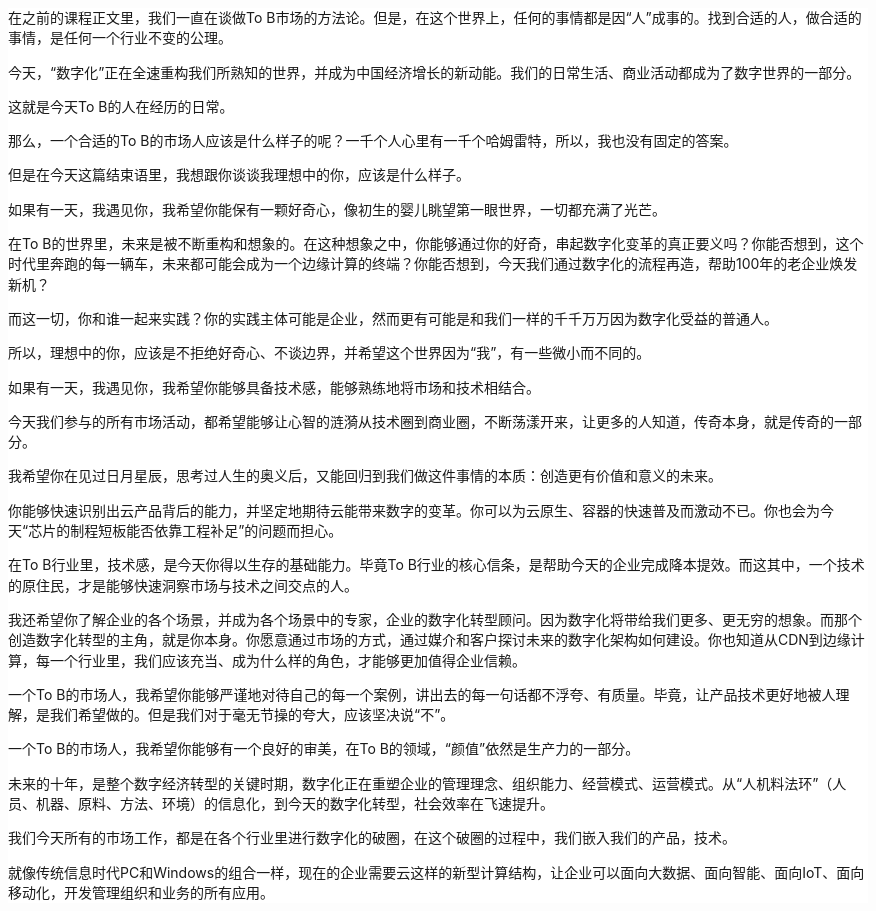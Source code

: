 <p>在之前的课程正文里，我们一直在谈做To B市场的方法论。但是，在这个世界上，任何的事情都是因“人”成事的。找到合适的人，做合适的事情，是任何一个行业不变的公理。</p>

<p>今天，“数字化”正在全速重构我们所熟知的世界，并成为中国经济增长的新动能。我们的日常生活、商业活动都成为了数字世界的一部分。</p>

<p>这就是今天To B的人在经历的日常。</p>

<p>那么，一个合适的To B的市场人应该是什么样子的呢？一千个人心里有一千个哈姆雷特，所以，我也没有固定的答案。</p>

<p>但是在今天这篇结束语里，我想跟你谈谈我理想中的你，应该是什么样子。</p>

<p>如果有一天，我遇见你，我希望你能保有一颗好奇心，像初生的婴儿眺望第一眼世界，一切都充满了光芒。</p>

<p>在To B的世界里，未来是被不断重构和想象的。在这种想象之中，你能够通过你的好奇，串起数字化变革的真正要义吗？你能否想到，这个时代里奔跑的每一辆车，未来都可能会成为一个边缘计算的终端？你能否想到，今天我们通过数字化的流程再造，帮助100年的老企业焕发新机？</p>

<p>而这一切，你和谁一起来实践？你的实践主体可能是企业，然而更有可能是和我们一样的千千万万因为数字化受益的普通人。</p>

<p>所以，理想中的你，应该是不拒绝好奇心、不谈边界，并希望这个世界因为“我”，有一些微小而不同的。</p>

<p>如果有一天，我遇见你，我希望你能够具备技术感，能够熟练地将市场和技术相结合。</p>

<p>今天我们参与的所有市场活动，都希望能够让心智的涟漪从技术圈到商业圈，不断荡漾开来，让更多的人知道，传奇本身，就是传奇的一部分。</p>

<p>我希望你在见过日月星辰，思考过人生的奥义后，又能回归到我们做这件事情的本质：创造更有价值和意义的未来。</p>

<p>你能够快速识别出云产品背后的能力，并坚定地期待云能带来数字的变革。你可以为云原生、容器的快速普及而激动不已。你也会为今天“芯片的制程短板能否依靠工程补足”的问题而担心。</p>

<p>在To B行业里，技术感，是今天你得以生存的基础能力。毕竟To B行业的核心信条，是帮助今天的企业完成降本提效。而这其中，一个技术的原住民，才是能够快速洞察市场与技术之间交点的人。</p>

<p>我还希望你了解企业的各个场景，并成为各个场景中的专家，企业的数字化转型顾问。因为数字化将带给我们更多、更无穷的想象。而那个创造数字化转型的主角，就是你本身。你愿意通过市场的方式，通过媒介和客户探讨未来的数字化架构如何建设。你也知道从CDN到边缘计算，每一个行业里，我们应该充当、成为什么样的角色，才能够更加值得企业信赖。</p>

<p>一个To B的市场人，我希望你能够严谨地对待自己的每一个案例，讲出去的每一句话都不浮夸、有质量。毕竟，让产品技术更好地被人理解，是我们希望做的。但是我们对于毫无节操的夸大，应该坚决说“不”。</p>

<p>一个To B的市场人，我希望你能够有一个良好的审美，在To B的领域，“颜值”依然是生产力的一部分。</p>

<p>未来的十年，是整个数字经济转型的关键时期，数字化正在重塑企业的管理理念、组织能力、经营模式、运营模式。从“人机料法环”（人员、机器、原料、方法、环境）的信息化，到今天的数字化转型，社会效率在飞速提升。</p>

<p>我们今天所有的市场工作，都是在各个行业里进行数字化的破圈，在这个破圈的过程中，我们嵌入我们的产品，技术。</p>

<p>就像传统信息时代PC和Windows的组合一样，现在的企业需要云这样的新型计算结构，让企业可以面向大数据、面向智能、面向IoT、面向移动化，开发管理组织和业务的所有应用。</p>
